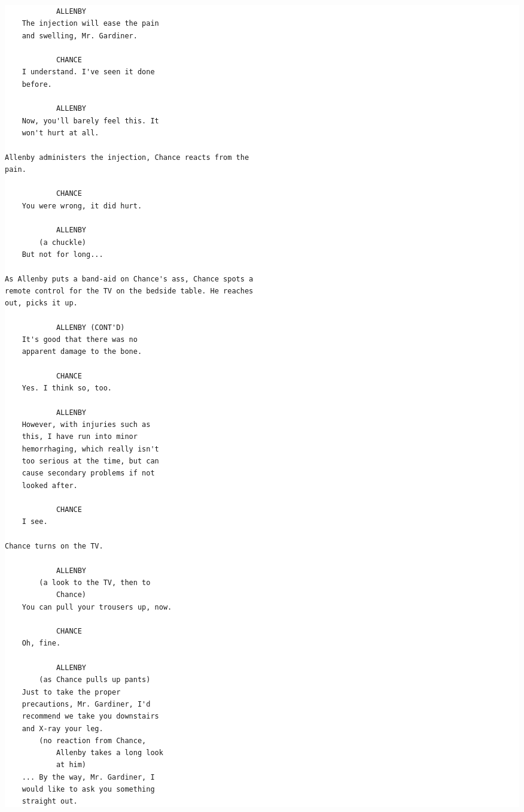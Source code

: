 				ALLENBY 
		The injection will ease the pain
		and swelling, Mr. Gardiner.

				CHANCE 
		I understand. I've seen it done
		before.

				ALLENBY 
		Now, you'll barely feel this. It
		won't hurt at all.

	Allenby administers the injection, Chance reacts from the
	pain.

				CHANCE 
		You were wrong, it did hurt.

				ALLENBY 
			(a chuckle)
		But not for long...

	As Allenby puts a band-aid on Chance's ass, Chance spots a
	remote control for the TV on the bedside table. He reaches
	out, picks it up.

				ALLENBY (CONT'D)
		It's good that there was no
		apparent damage to the bone.

				CHANCE 
		Yes. I think so, too.

				ALLENBY 
		However, with injuries such as
		this, I have run into minor
		hemorrhaging, which really isn't
		too serious at the time, but can
		cause secondary problems if not
		looked after.

				CHANCE 
		I see.

	Chance turns on the TV.

				ALLENBY 
			(a look to the TV, then to
				Chance)
		You can pull your trousers up, now.

				CHANCE
		Oh, fine. 

				ALLENBY
			(as Chance pulls up pants)
		Just to take the proper
		precautions, Mr. Gardiner, I'd
		recommend we take you downstairs
		and X-ray your leg.
			(no reaction from Chance,
				Allenby takes a long look
				at him)
		... By the way, Mr. Gardiner, I
		would like to ask you something
		straight out.
